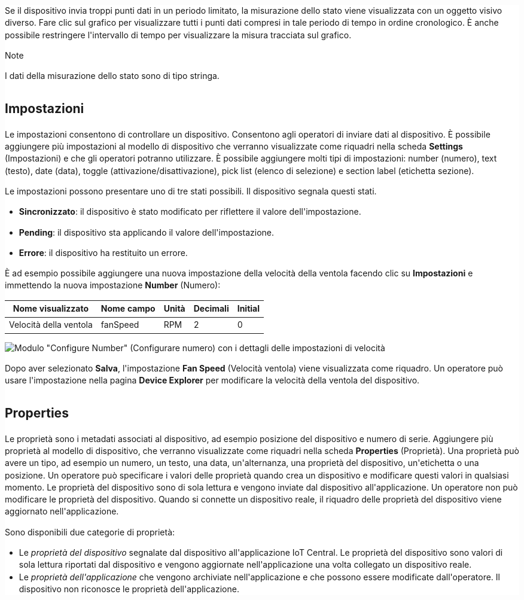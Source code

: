 Se il dispositivo invia troppi punti dati in un periodo limitato, la misurazione dello stato viene visualizzata con un oggetto visivo diverso. Fare clic sul grafico per visualizzare tutti i punti dati compresi in tale periodo di tempo in ordine cronologico. È anche possibile restringere l'intervallo di tempo per visualizzare la misura tracciata sul grafico.

> [!NOTE]
> I dati della misurazione dello stato sono di tipo stringa.

## <a name="settings"></a>Impostazioni

Le impostazioni consentono di controllare un dispositivo. Consentono agli operatori di inviare dati al dispositivo. È possibile aggiungere più impostazioni al modello di dispositivo che verranno visualizzate come riquadri nella scheda **Settings** (Impostazioni) e che gli operatori potranno utilizzare. È possibile aggiungere molti tipi di impostazioni: number (numero), text (testo), date (data), toggle (attivazione/disattivazione), pick list (elenco di selezione) e section label (etichetta sezione).

Le impostazioni possono presentare uno di tre stati possibili. Il dispositivo segnala questi stati.

- **Sincronizzato**: il dispositivo è stato modificato per riflettere il valore dell'impostazione.

- **Pending**: il dispositivo sta applicando il valore dell'impostazione.

- **Errore**: il dispositivo ha restituito un errore.

È ad esempio possibile aggiungere una nuova impostazione della velocità della ventola facendo clic su **Impostazioni** e immettendo la nuova impostazione **Number** (Numero):

| Nome visualizzato  | Nome campo    |  Unità  | Decimali |Initial|
| --------------| ------------- |---------| ---------|---- |
| Velocità della ventola     | fanSpeed      | RPM     | 2        | 0   |

![Modulo "Configure Number" (Configurare numero) con i dettagli delle impostazioni di velocità](./media/howto-set-up-template-experimental/settingsform.png)

Dopo aver selezionato **Salva**, l'impostazione **Fan Speed** (Velocità ventola) viene visualizzata come riquadro. Un operatore può usare l'impostazione nella pagina **Device Explorer** per modificare la velocità della ventola del dispositivo.

## <a name="properties"></a>Properties

Le proprietà sono i metadati associati al dispositivo, ad esempio posizione del dispositivo e numero di serie. Aggiungere più proprietà al modello di dispositivo, che verranno visualizzate come riquadri nella scheda **Properties** (Proprietà). Una proprietà può avere un tipo, ad esempio un numero, un testo, una data, un'alternanza, una proprietà del dispositivo, un'etichetta o una posizione. Un operatore può specificare i valori delle proprietà quando crea un dispositivo e modificare questi valori in qualsiasi momento. Le proprietà del dispositivo sono di sola lettura e vengono inviate dal dispositivo all'applicazione. Un operatore non può modificare le proprietà del dispositivo. Quando si connette un dispositivo reale, il riquadro delle proprietà del dispositivo viene aggiornato nell'applicazione.

Sono disponibili due categorie di proprietà:

- Le _proprietà del dispositivo_ segnalate dal dispositivo all'applicazione IoT Central. Le proprietà del dispositivo sono valori di sola lettura riportati dal dispositivo e vengono aggiornate nell'applicazione una volta collegato un dispositivo reale.
- Le _proprietà dell'applicazione_ che vengono archiviate nell'applicazione e che possono essere modificate dall'operatore. Il dispositivo non riconosce le proprietà dell'applicazione.
